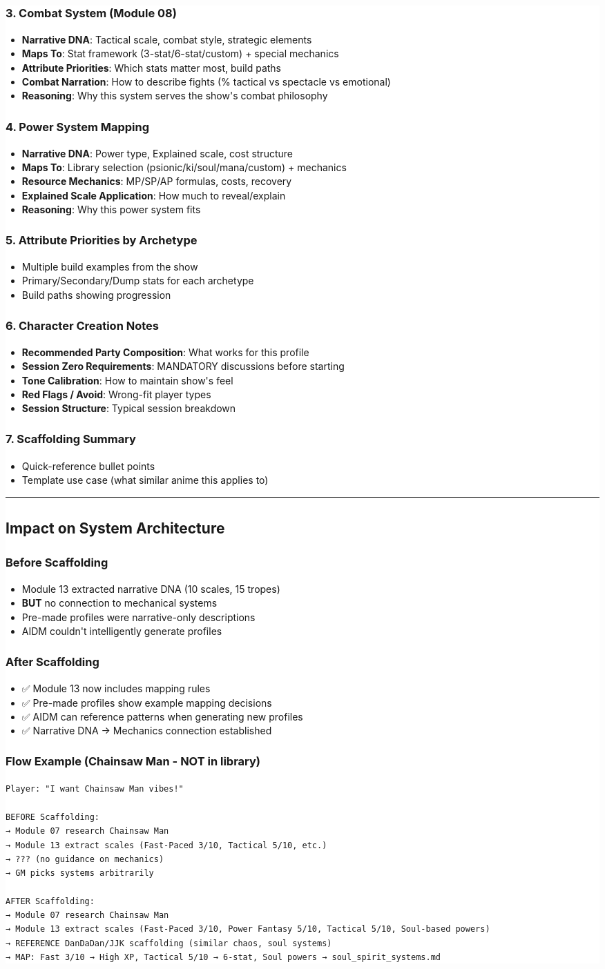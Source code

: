 ### 3. Combat System (Module 08)
- **Narrative DNA**: Tactical scale, combat style, strategic elements
- **Maps To**: Stat framework (3-stat/6-stat/custom) + special mechanics
- **Attribute Priorities**: Which stats matter most, build paths
- **Combat Narration**: How to describe fights (% tactical vs spectacle vs emotional)
- **Reasoning**: Why this system serves the show's combat philosophy

### 4. Power System Mapping
- **Narrative DNA**: Power type, Explained scale, cost structure
- **Maps To**: Library selection (psionic/ki/soul/mana/custom) + mechanics
- **Resource Mechanics**: MP/SP/AP formulas, costs, recovery
- **Explained Scale Application**: How much to reveal/explain
- **Reasoning**: Why this power system fits

### 5. Attribute Priorities by Archetype
- Multiple build examples from the show
- Primary/Secondary/Dump stats for each archetype
- Build paths showing progression

### 6. Character Creation Notes
- **Recommended Party Composition**: What works for this profile
- **Session Zero Requirements**: MANDATORY discussions before starting
- **Tone Calibration**: How to maintain show's feel
- **Red Flags / Avoid**: Wrong-fit player types
- **Session Structure**: Typical session breakdown

### 7. Scaffolding Summary
- Quick-reference bullet points
- Template use case (what similar anime this applies to)

---

## Impact on System Architecture

### Before Scaffolding
- Module 13 extracted narrative DNA (10 scales, 15 tropes)
- **BUT** no connection to mechanical systems
- Pre-made profiles were narrative-only descriptions
- AIDM couldn't intelligently generate profiles

### After Scaffolding
- ✅ Module 13 now includes mapping rules
- ✅ Pre-made profiles show example mapping decisions
- ✅ AIDM can reference patterns when generating new profiles
- ✅ Narrative DNA → Mechanics connection established

### Flow Example (Chainsaw Man - NOT in library)
```
Player: "I want Chainsaw Man vibes!"

BEFORE Scaffolding:
→ Module 07 research Chainsaw Man
→ Module 13 extract scales (Fast-Paced 3/10, Tactical 5/10, etc.)
→ ??? (no guidance on mechanics)
→ GM picks systems arbitrarily

AFTER Scaffolding:
→ Module 07 research Chainsaw Man
→ Module 13 extract scales (Fast-Paced 3/10, Power Fantasy 5/10, Tactical 5/10, Soul-based powers)
→ REFERENCE DanDaDan/JJK scaffolding (similar chaos, soul systems)
→ MAP: Fast 3/10 → High XP, Tactical 5/10 → 6-stat, Soul powers → soul_spirit_systems.md
```